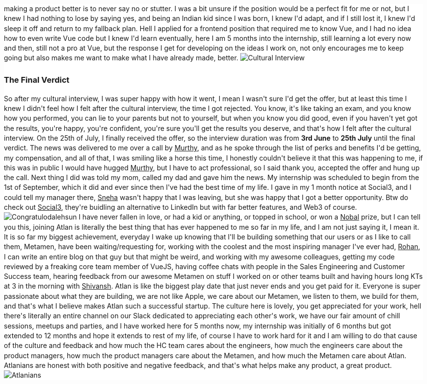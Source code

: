making a product better is to never say no or stutter. I was a bit unsure if the position would be a perfect fit for me or not, but I knew I had nothing to lose by saying yes, and being an Indian kid since
I was born, I knew I'd adapt, and if I still lost it, I knew I'd sleep it off and return to my fallback plan. Hell I applied for a frontend position that required me to know Vue, and I had no idea
how to even write Vue code but I knew I'd learn eventually, here I am 5 months into the internship, still learning a lot every now and then, still not a pro at Vue, but the response I get for developing on the ideas 
I work on, not only encourages me to keep going but also makes me want to make what I have already made, better.
![Cultural Interview](https://iili.io/HYZQQte.png)
### The Final Verdict
So after my cultural interview, I was super happy with how it went, I mean I wasn't sure I'd get the offer, but at least this time I knew I didn't feel how I
felt after the cultural interview, the time I got rejected. You know, it's like taking an exam, and you know how you performed, you can lie to your parents but not to yourself, but when 
you know you did good, even if you haven't yet got the results, you're happy, you're confident, you're sure you'll get the results you deserve, and that's how I felt after the cultural interview.
On the 25th of July, I finally received the offer, so the interview duration was from **3rd June** to **25th July** until the final verdict. The news was delivered to me over a call by [Murthy](https://www.linkedin.com/in/murthy-ravi-391177148), and as he spoke
through the list of perks and benefits I'd be getting, my compensation, and all of that, I was smiling like a horse this time, I honestly couldn't believe it that this was happening to me, if 
this was in public I would have hugged [Murthy](https://www.linkedin.com/in/murthy-ravi-391177148), but I have to act professional, so I said thank you, accepted the offer and hung up the call. Next thing I did was told my mom, called my dad
and gave him the news. My internship was scheduled to begin from the 1st of September, which it did and ever since then I've had the best time of my life. I gave in my 1 month notice at 
Social3, and I could tell my manager there, [Sneha](https://www.linkedin.com/in/sneha-mishra-tlp) wasn't happy that I was leaving, but she was happy that I got a better opportunity. Btw do check out [Social3](https://app.social3.club/), they're buidling an alternative 
to LinkedIn but with far better features, and Web3 of course.
![Congratulodalehsun](https://iili.io/HYZdwDQ.png)
I have never fallen in love, or had a kid or anything, or topped in school, or won a [Nobal](https://www.linkedin.com/in/nobal-mohan) prize, but I can tell you this, joining Atlan is literally the best thing 
that has ever happened to me so far in my life, and I am not just saying it, I mean it. It is so far my biggest achievement, everyday I wake up knowing that I'll be building something
that our users or as I like to call them, Metamen, have been waiting/requesting for, working with the coolest and the most inspiring manager I've ever had, [Rohan](https://www.linkedin.com/in/rohan-goel-156086a2/), 
I can write an entire blog on that guy but that might be weird, and working with my awesome colleagues, getting my code reviewed by a freaking core team member of VueJS, having coffee chats with people in the Sales Engineering and Customer Success team,
hearing feedback from our awesome Metamen on stuff I worked on or other teams built and having hours long KTs at 3 in the morning with [Shivansh](https://www.linkedin.com/in/shivansh-pahwa-38b3b2192/). Atlan is like the biggest play date that just never
ends and you get paid for it. Everyone is super passionate about what they are building, we are not like Apple, we care about our Metamen, we listen to them, we build for them, and that's what I 
believe makes Atlan such a successful startup. The culture here is lovely, you get appreciated for your work, hell there's literally an entire channel on our Slack dedicated to appreciating each other's work,
we have our fair amount of chill sessions, meetups and parties, and I have worked here for 5 months now, my internship was initially of 6 months but got extended to 12 months and hope it extends
to rest of my life, of course I have to work hard for it and I am willing to do that cause of the culture and feedback and how much the HC team cares about the engineers, how much the engineers care
about the product managers, how much the product managers care about the Metamen, and how much the Metamen care about Atlan. Atlanians are honest with both positive and negative feedback, and that's what
helps make any product, a great product.
![Atlanians](https://iili.io/HYio4QR.png)